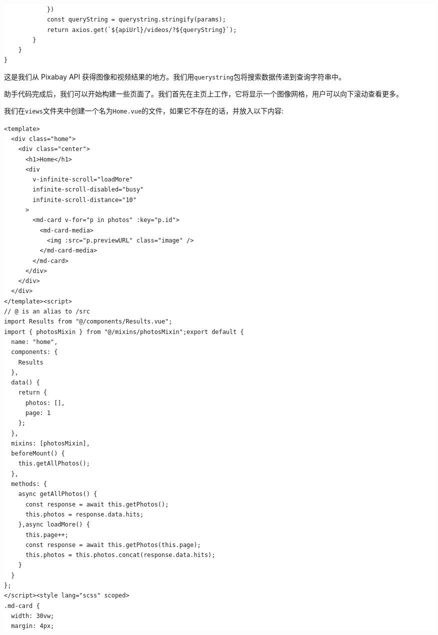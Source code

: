 ```
            })
            const queryString = querystring.stringify(params);
            return axios.get(`${apiUrl}/videos/?${queryString}`);
        }
    }
}
```

这是我们从 Pixabay API 获得图像和视频结果的地方。我们用`querystring`包将搜索数据传递到查询字符串中。

助手代码完成后，我们可以开始构建一些页面了。我们首先在主页上工作，它将显示一个图像网格，用户可以向下滚动查看更多。

我们在`views`文件夹中创建一个名为`Home.vue`的文件，如果它不存在的话，并放入以下内容:

```
<template>
  <div class="home">
    <div class="center">
      <h1>Home</h1>
      <div
        v-infinite-scroll="loadMore"
        infinite-scroll-disabled="busy"
        infinite-scroll-distance="10"
      >
        <md-card v-for="p in photos" :key="p.id">
          <md-card-media>
            <img :src="p.previewURL" class="image" />
          </md-card-media>
        </md-card>
      </div>
    </div>
  </div>
</template><script>
// @ is an alias to /src
import Results from "@/components/Results.vue";
import { photosMixin } from "@/mixins/photosMixin";export default {
  name: "home",
  components: {
    Results
  },
  data() {
    return {
      photos: [],
      page: 1
    };
  },
  mixins: [photosMixin],
  beforeMount() {
    this.getAllPhotos();
  },
  methods: {
    async getAllPhotos() {
      const response = await this.getPhotos();
      this.photos = response.data.hits;
    },async loadMore() {
      this.page++;
      const response = await this.getPhotos(this.page);
      this.photos = this.photos.concat(response.data.hits);
    }
  }
};
</script><style lang="scss" scoped>
.md-card {
  width: 30vw;
  margin: 4px;
```